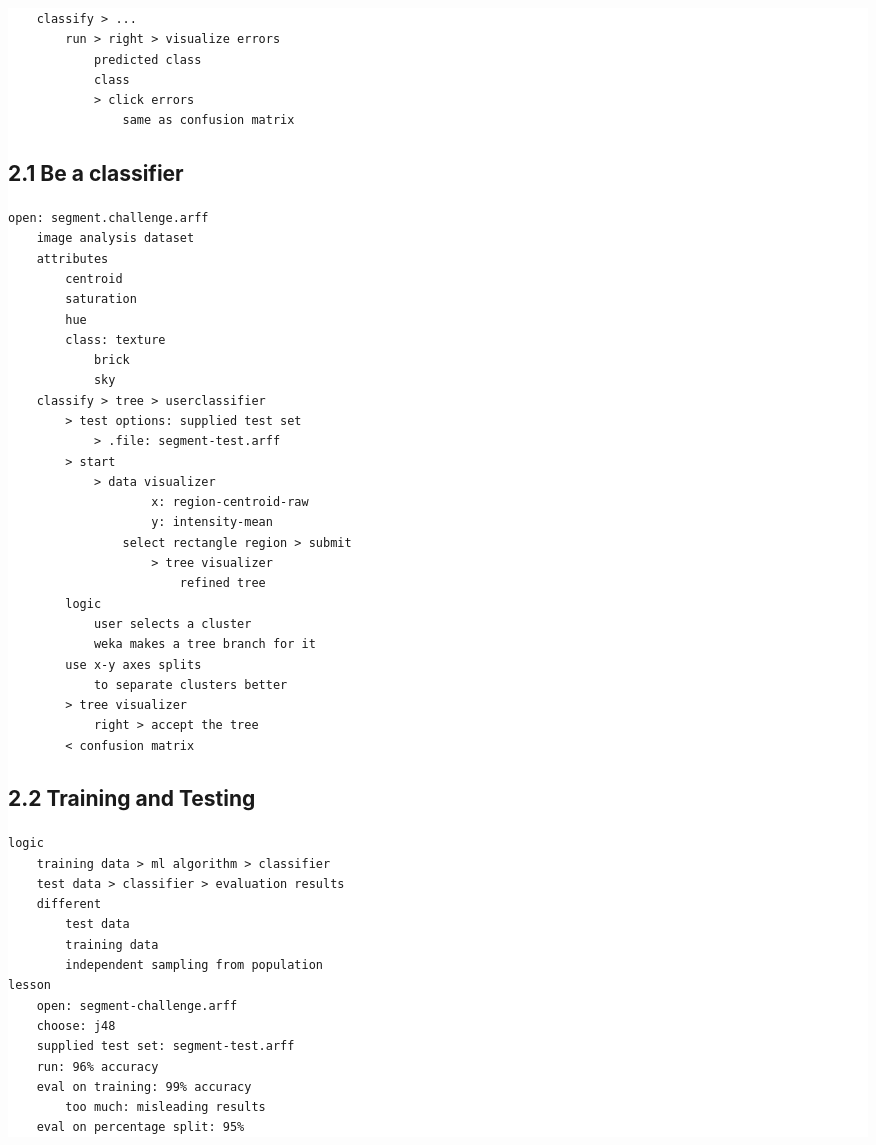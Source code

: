         classify > ...
            run > right > visualize errors
                predicted class
                class
                > click errors
                    same as confusion matrix

## 2.1 Be a classifier

    open: segment.challenge.arff
        image analysis dataset
        attributes
            centroid
            saturation
            hue
            class: texture
                brick
                sky
        classify > tree > userclassifier
            > test options: supplied test set
                > .file: segment-test.arff
            > start
                > data visualizer 
                        x: region-centroid-raw
                        y: intensity-mean
                    select rectangle region > submit
                        > tree visualizer
                            refined tree
            logic
                user selects a cluster
                weka makes a tree branch for it
            use x-y axes splits
                to separate clusters better
            > tree visualizer
                right > accept the tree 
            < confusion matrix

## 2.2 Training and Testing

    logic
        training data > ml algorithm > classifier
        test data > classifier > evaluation results
        different
            test data
            training data
            independent sampling from population
    lesson
        open: segment-challenge.arff
        choose: j48
        supplied test set: segment-test.arff
        run: 96% accuracy
        eval on training: 99% accuracy
            too much: misleading results
        eval on percentage split: 95%

